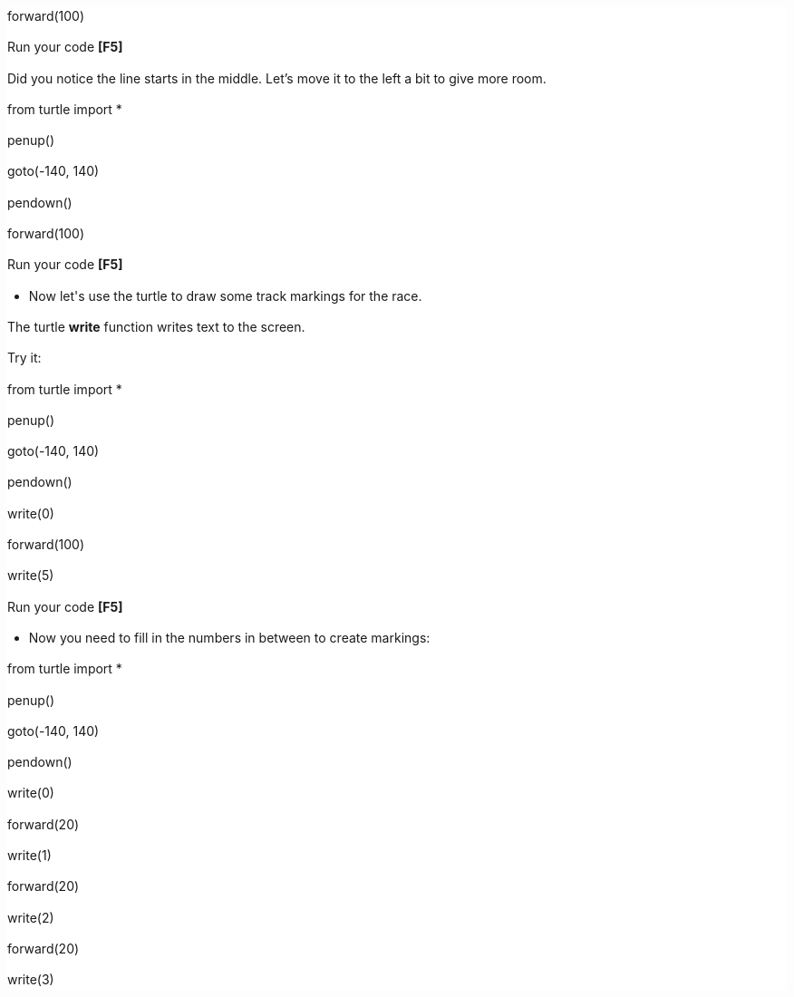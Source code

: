 forward(100)

Run your code **[F5]**

Did you notice the line starts in the middle. Let’s move it to the left a bit to
give more room.

from turtle import \*

penup()

goto(-140, 140)

pendown()

forward(100)

Run your code **[F5]**

-   Now let's use the turtle to draw some track markings for the race.

The turtle **write** function writes text to the screen.

Try it:

from turtle import \*

penup()

goto(-140, 140)

pendown()

write(0)

forward(100)

write(5)

Run your code **[F5]**

-   Now you need to fill in the numbers in between to create markings:

from turtle import \*

penup()

goto(-140, 140)

pendown()

write(0)

forward(20)

write(1)

forward(20)

write(2)

forward(20)

write(3)
